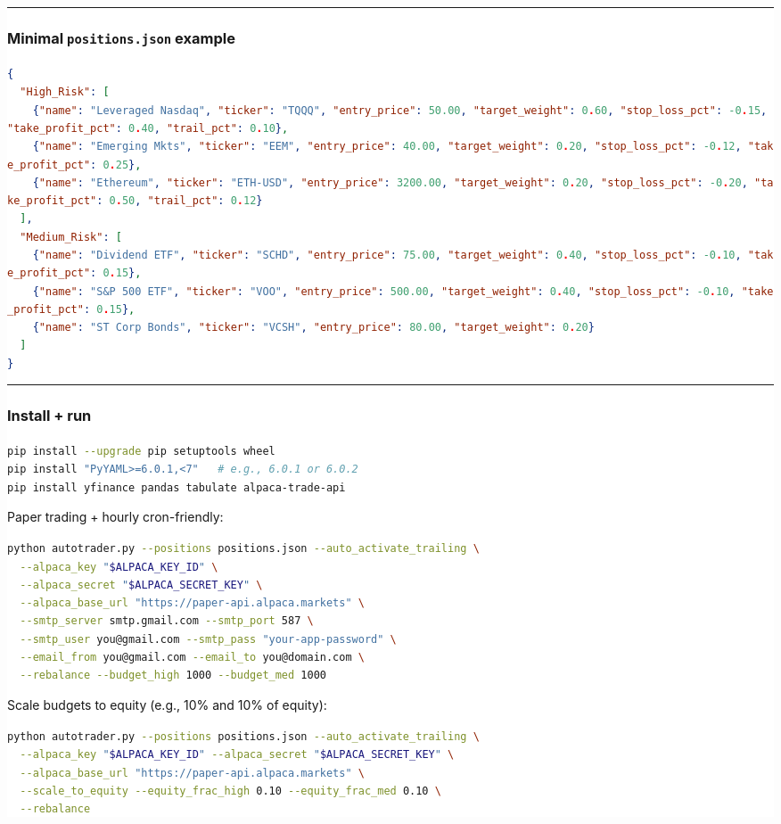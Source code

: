```python
```

---

### Minimal `positions.json` example

```json
{
  "High_Risk": [
    {"name": "Leveraged Nasdaq", "ticker": "TQQQ", "entry_price": 50.00, "target_weight": 0.60, "stop_loss_pct": -0.15, "take_profit_pct": 0.40, "trail_pct": 0.10},
    {"name": "Emerging Mkts", "ticker": "EEM", "entry_price": 40.00, "target_weight": 0.20, "stop_loss_pct": -0.12, "take_profit_pct": 0.25},
    {"name": "Ethereum", "ticker": "ETH-USD", "entry_price": 3200.00, "target_weight": 0.20, "stop_loss_pct": -0.20, "take_profit_pct": 0.50, "trail_pct": 0.12}
  ],
  "Medium_Risk": [
    {"name": "Dividend ETF", "ticker": "SCHD", "entry_price": 75.00, "target_weight": 0.40, "stop_loss_pct": -0.10, "take_profit_pct": 0.15},
    {"name": "S&P 500 ETF", "ticker": "VOO", "entry_price": 500.00, "target_weight": 0.40, "stop_loss_pct": -0.10, "take_profit_pct": 0.15},
    {"name": "ST Corp Bonds", "ticker": "VCSH", "entry_price": 80.00, "target_weight": 0.20}
  ]
}
```

---

### Install + run

```bash
pip install --upgrade pip setuptools wheel
pip install "PyYAML>=6.0.1,<7"   # e.g., 6.0.1 or 6.0.2
pip install yfinance pandas tabulate alpaca-trade-api
```

Paper trading + hourly cron-friendly:

```bash
python autotrader.py --positions positions.json --auto_activate_trailing \
  --alpaca_key "$ALPACA_KEY_ID" \
  --alpaca_secret "$ALPACA_SECRET_KEY" \
  --alpaca_base_url "https://paper-api.alpaca.markets" \
  --smtp_server smtp.gmail.com --smtp_port 587 \
  --smtp_user you@gmail.com --smtp_pass "your-app-password" \
  --email_from you@gmail.com --email_to you@domain.com \
  --rebalance --budget_high 1000 --budget_med 1000
```

Scale budgets to equity (e.g., 10% and 10% of equity):

```bash
python autotrader.py --positions positions.json --auto_activate_trailing \
  --alpaca_key "$ALPACA_KEY_ID" --alpaca_secret "$ALPACA_SECRET_KEY" \
  --alpaca_base_url "https://paper-api.alpaca.markets" \
  --scale_to_equity --equity_frac_high 0.10 --equity_frac_med 0.10 \
  --rebalance
```
